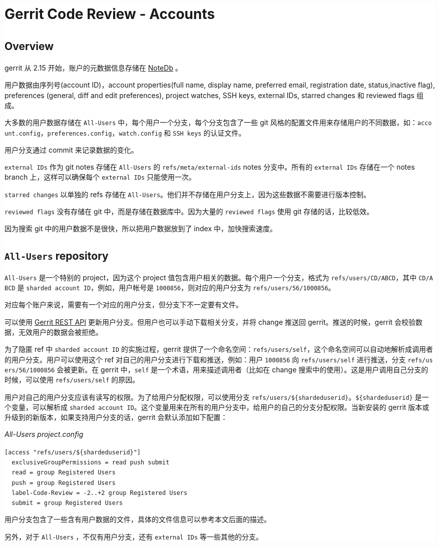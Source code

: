 # Gerrit Code Review - Accounts

## Overview

gerrit 从 2.15 开始，账户的元数据信息存储在 [NoteDb](note-db.md) 。

用户数据由序列号(account ID)，account properties(full name, display name, preferred email, registration date, status,inactive flag), preferences (general, diff and edit preferences), project watches, SSH keys, external IDs, starred changes 和 reviewed flags 组成。

大多数的用户数据存储在 `All-Users` 中，每个用户一个分支，每个分支包含了一些 git 风格的配置文件用来存储用户的不同数据，如：`account.config`，`preferences.config`，`watch.config` 和 `SSH keys` 的认证文件。

用户分支通过 commit 来记录数据的变化。

`external IDs` 作为 git notes 存储在 `All-Users` 的 `refs/meta/external-ids` notes 分支中。所有的 `external IDs` 存储在一个 notes branch 上，这样可以确保每个 `external IDs` 只能使用一次。

`starred changes` 以单独的 refs 存储在 `All-Users`。他们并不存储在用户分支上，因为这些数据不需要进行版本控制。

`reviewed flags` 没有存储在 git 中，而是存储在数据库中。因为大量的 `reviewed flags` 使用 git 存储的话，比较低效。

因为搜索 git 中的用户数据不是很快，所以把用户数据放到了 index 中，加快搜索速度。

## `All-Users` repository

`All-Users` 是一个特别的 project，因为这个 project 值包含用户相关的数据。每个用户一个分支，格式为 `refs/users/CD/ABCD`，其中 `CD/ABCD` 是 `sharded account ID`，例如，用户帐号是 `1000856`，则对应的用户分支为 `refs/users/56/1000856`。

对应每个账户来说，需要有一个对应的用户分支，但分支下不一定要有文件。

可以使用 [Gerrit REST API](rest-api-accounts.md) 更新用户分支。但用户也可以手动下载相关分支，并将 change 推送回 gerrit。推送的时候，gerrit 会校验数据，无效用户的数据会被拒绝。

为了隐匿 ref 中 `sharded account ID` 的实施过程，gerrit 提供了一个命名空间：`refs/users/self`，这个命名空间可以自动地解析成调用者的用户分支。用户可以使用这个 ref 对自己的用户分支进行下载和推送，例如：用户 `1000856` 向 `refs/users/self` 进行推送，分支 `refs/users/56/1000856` 会被更新。在 gerrit 中，`self` 是一个术语，用来描述调用者（比如在 change 搜索中的使用）。这是用户调用自己分支的时候，可以使用 `refs/users/self` 的原因。

用户对自己的用户分支应该有读写的权限。为了给用户分配权限，可以使用分支 `refs/users/${shardeduserid}`。`${shardeduserid}` 是一个变量，可以解析成 `sharded account ID`。这个变量用来在所有的用户分支中，给用户的自己的分支分配权限。当新安装的 gerrit 版本或升级到的新版本，如果支持用户分支的话，gerrit 会默认添加如下配置：

_All-Users project.config_
```
[access "refs/users/${shardeduserid}"]
  exclusiveGroupPermissions = read push submit
  read = group Registered Users
  push = group Registered Users
  label-Code-Review = -2..+2 group Registered Users
  submit = group Registered Users
```

用户分支包含了一些含有用户数据的文件，具体的文件信息可以参考本文后面的描述。

另外，对于 `All-Users` ，不仅有用户分支，还有 `external IDs` 等一些其他的分支。
